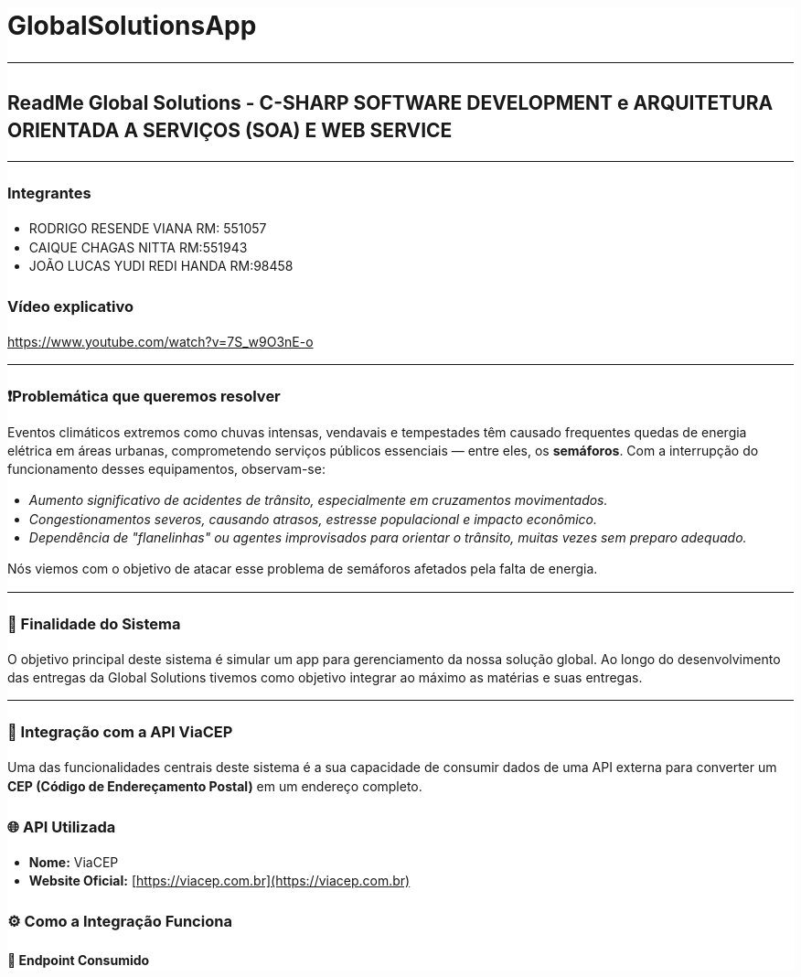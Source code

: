 ﻿# GlobalSolutionsApp
---

## ReadMe Global Solutions - C-SHARP SOFTWARE DEVELOPMENT e ARQUITETURA ORIENTADA A SERVIÇOS (SOA) E WEB SERVICE
---
### Integrantes

- RODRIGO RESENDE VIANA RM: 551057
- CAIQUE CHAGAS NITTA RM:551943
- JOÃO LUCAS YUDI REDI HANDA RM:98458

### Vídeo explicativo

https://www.youtube.com/watch?v=7S_w9O3nE-o

---
### ❗Problemática que queremos resolver

Eventos climáticos extremos como chuvas intensas, vendavais e tempestades têm causado frequentes quedas de energia elétrica em áreas urbanas, comprometendo serviços públicos essenciais — entre eles, os **semáforos**. Com a interrupção do funcionamento desses equipamentos, observam-se:

- *Aumento significativo de acidentes de trânsito, especialmente em cruzamentos movimentados.*
- *Congestionamentos severos, causando atrasos, estresse populacional e impacto econômico.*
- *Dependência de "flanelinhas" ou agentes improvisados para orientar o trânsito, muitas vezes sem preparo adequado.*

Nós viemos com o objetivo de atacar esse problema de semáforos afetados pela falta de energia.

---

### 🎯 Finalidade do Sistema
O objetivo principal deste sistema é simular um app para gerenciamento da nossa solução global.
Ao longo do desenvolvimento das entregas da Global Solutions tivemos como objetivo integrar ao máximo as matérias e suas entregas.

---

### 🔌 Integração com a API ViaCEP

Uma das funcionalidades centrais deste sistema é a sua capacidade de consumir dados de uma API externa para converter um **CEP (Código de Endereçamento Postal)** em um endereço completo.

### 🌐 API Utilizada

- **Nome:** ViaCEP  
- **Website Oficial:** [https://viacep.com.br](https://viacep.com.br)

### ⚙️ Como a Integração Funciona

#### 🔗 Endpoint Consumido

